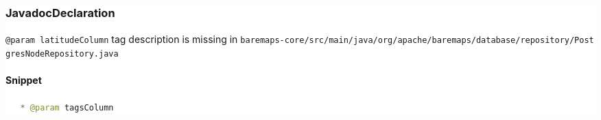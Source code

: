 ### JavadocDeclaration
`@param latitudeColumn` tag description is missing
in `baremaps-core/src/main/java/org/apache/baremaps/database/repository/PostgresNodeRepository.java`
#### Snippet
```java
   * @param tagsColumn
